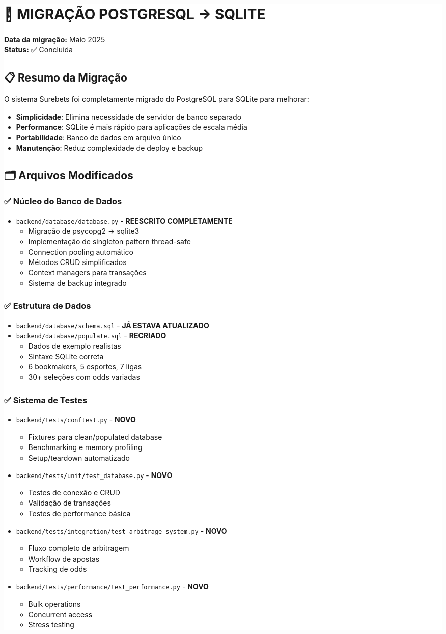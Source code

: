 # 🔄 MIGRAÇÃO POSTGRESQL → SQLITE

**Data da migração:** Maio 2025  
**Status:** ✅ Concluída

## 📋 Resumo da Migração

O sistema Surebets foi completamente migrado do PostgreSQL para SQLite para melhorar:
- **Simplicidade**: Elimina necessidade de servidor de banco separado
- **Performance**: SQLite é mais rápido para aplicações de escala média
- **Portabilidade**: Banco de dados em arquivo único
- **Manutenção**: Reduz complexidade de deploy e backup

## 🗂️ Arquivos Modificados

### ✅ Núcleo do Banco de Dados
- `backend/database/database.py` - **REESCRITO COMPLETAMENTE**
  - Migração de psycopg2 → sqlite3
  - Implementação de singleton pattern thread-safe
  - Connection pooling automático
  - Métodos CRUD simplificados
  - Context managers para transações
  - Sistema de backup integrado

### ✅ Estrutura de Dados  
- `backend/database/schema.sql` - **JÁ ESTAVA ATUALIZADO**
- `backend/database/populate.sql` - **RECRIADO**
  - Dados de exemplo realistas
  - Sintaxe SQLite correta
  - 6 bookmakers, 5 esportes, 7 ligas
  - 30+ seleções com odds variadas

### ✅ Sistema de Testes
- `backend/tests/conftest.py` - **NOVO**
  - Fixtures para clean/populated database
  - Benchmarking e memory profiling
  - Setup/teardown automatizado

- `backend/tests/unit/test_database.py` - **NOVO**
  - Testes de conexão e CRUD
  - Validação de transações
  - Testes de performance básica

- `backend/tests/integration/test_arbitrage_system.py` - **NOVO**
  - Fluxo completo de arbitragem
  - Workflow de apostas
  - Tracking de odds

- `backend/tests/performance/test_performance.py` - **NOVO**
  - Bulk operations
  - Concurrent access
  - Stress testing
